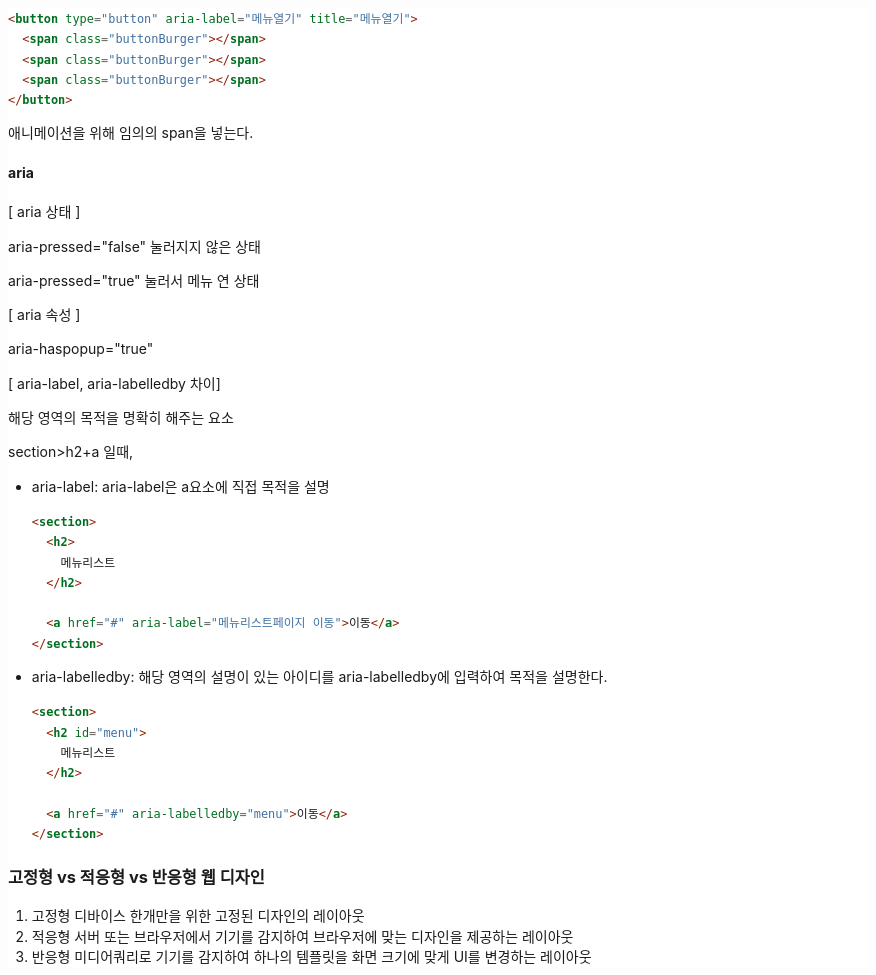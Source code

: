 ~~~html
<button type="button" aria-label="메뉴열기" title="메뉴열기">
  <span class="buttonBurger"></span>
  <span class="buttonBurger"></span>
  <span class="buttonBurger"></span>
</button>
~~~

애니메이션을 위해 임의의 span을 넣는다.



#### aria

[ aria 상태 ]

aria-pressed="false" 눌러지지 않은 상태

aria-pressed="true" 눌러서 메뉴 연 상태



[ aria 속성 ]

aria-haspopup="true"



[ aria-label, aria-labelledby 차이]

해당 영역의 목적을 명확히 해주는 요소

section>h2+a 일때,

- aria-label: aria-label은 a요소에 직접 목적을 설명

  ~~~html
  <section>
  	<h2>
      메뉴리스트
    </h2>
    
    <a href="#" aria-label="메뉴리스트페이지 이동">이동</a>
  </section>
  ~~~

- aria-labelledby: 해당 영역의 설명이 있는 아이디를 aria-labelledby에 입력하여 목적을 설명한다.

  ~~~html
  <section>
  	<h2 id="menu">
      메뉴리스트
    </h2>
    
    <a href="#" aria-labelledby="menu">이동</a>
  </section>
  ~~~

  

### 고정형 vs 적응형 vs 반응형 웹 디자인

1. 고정형
   디바이스 한개만을 위한 고정된 디자인의 레이아웃
2. 적응형
   서버 또는 브라우저에서 기기를 감지하여 브라우저에 맞는 디자인을 제공하는 레이아웃
3. 반응형
   미디어쿼리로 기기를 감지하여 하나의 템플릿을 화면 크기에 맞게 UI를 변경하는 레이아웃